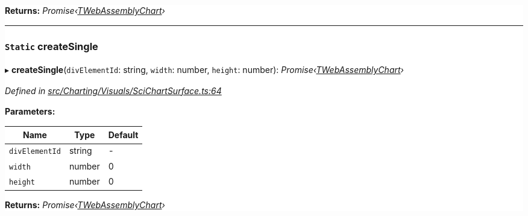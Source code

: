 **Returns:** *Promise‹[TWebAssemblyChart](../globals.md#twebassemblychart)›*

___

### `Static` createSingle

▸ **createSingle**(`divElementId`: string, `width`: number, `height`: number): *Promise‹[TWebAssemblyChart](../globals.md#twebassemblychart)›*

*Defined in [src/Charting/Visuals/SciChartSurface.ts:64](https://github.com/ABTSoftware/SciChart.Dev/blob/272ab7fc7f/Web/src/SciChart/src/Charting/Visuals/SciChartSurface.ts#L64)*

**Parameters:**

Name | Type | Default |
------ | ------ | ------ |
`divElementId` | string | - |
`width` | number | 0 |
`height` | number | 0 |

**Returns:** *Promise‹[TWebAssemblyChart](../globals.md#twebassemblychart)›*
